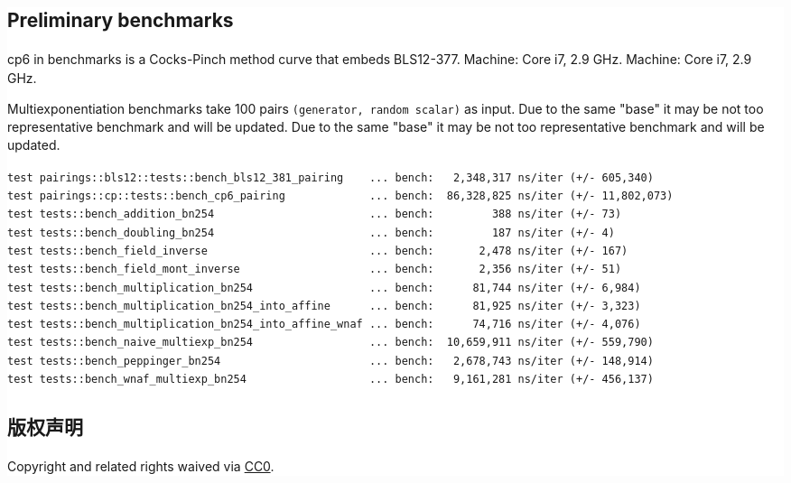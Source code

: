 ## Preliminary benchmarks

cp6 in benchmarks is a Cocks-Pinch method curve that embeds BLS12-377. Machine: Core i7, 2.9 GHz. Machine: Core i7, 2.9 GHz.

Multiexponentiation benchmarks take 100 pairs `(generator, random scalar)` as input. Due to the same "base" it may be not too representative benchmark and will be updated. Due to the same "base" it may be not too representative benchmark and will be updated.

```
test pairings::bls12::tests::bench_bls12_381_pairing    ... bench:   2,348,317 ns/iter (+/- 605,340)
test pairings::cp::tests::bench_cp6_pairing             ... bench:  86,328,825 ns/iter (+/- 11,802,073)
test tests::bench_addition_bn254                        ... bench:         388 ns/iter (+/- 73)
test tests::bench_doubling_bn254                        ... bench:         187 ns/iter (+/- 4)
test tests::bench_field_inverse                         ... bench:       2,478 ns/iter (+/- 167)
test tests::bench_field_mont_inverse                    ... bench:       2,356 ns/iter (+/- 51)
test tests::bench_multiplication_bn254                  ... bench:      81,744 ns/iter (+/- 6,984)
test tests::bench_multiplication_bn254_into_affine      ... bench:      81,925 ns/iter (+/- 3,323)
test tests::bench_multiplication_bn254_into_affine_wnaf ... bench:      74,716 ns/iter (+/- 4,076)
test tests::bench_naive_multiexp_bn254                  ... bench:  10,659,911 ns/iter (+/- 559,790)
test tests::bench_peppinger_bn254                       ... bench:   2,678,743 ns/iter (+/- 148,914)
test tests::bench_wnaf_multiexp_bn254                   ... bench:   9,161,281 ns/iter (+/- 456,137)
```

## 版权声明
Copyright and related rights waived via [CC0](../LICENSE.md).